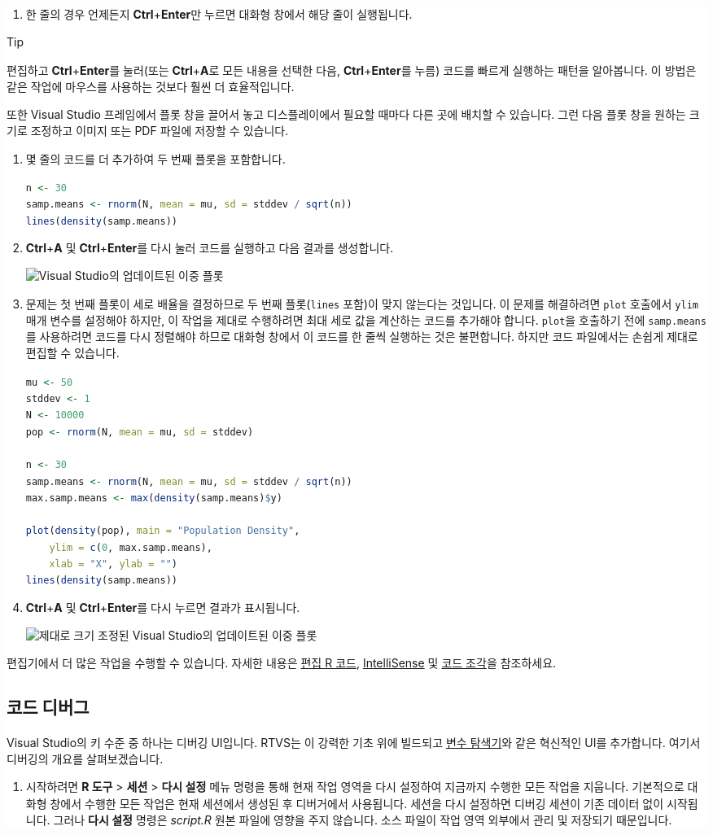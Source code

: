 1. 한 줄의 경우 언제든지 **Ctrl**+**Enter**만 누르면 대화형 창에서 해당 줄이 실행됩니다.

> [!Tip]
> 편집하고 **Ctrl**+**Enter**를 눌러(또는 **Ctrl**+**A**로 모든 내용을 선택한 다음, **Ctrl**+**Enter**를 누름) 코드를 빠르게 실행하는 패턴을 알아봅니다. 이 방법은 같은 작업에 마우스를 사용하는 것보다 훨씬 더 효율적입니다.
>
> 또한 Visual Studio 프레임에서 플롯 창을 끌어서 놓고 디스플레이에서 필요할 때마다 다른 곳에 배치할 수 있습니다. 그런 다음 플롯 창을 원하는 크기로 조정하고 이미지 또는 PDF 파일에 저장할 수 있습니다.

1. 몇 줄의 코드를 더 추가하여 두 번째 플롯을 포함합니다.

    ```R
    n <- 30
    samp.means <- rnorm(N, mean = mu, sd = stddev / sqrt(n))
    lines(density(samp.means))
    ```

1. **Ctrl**+**A** 및 **Ctrl**+**Enter**를 다시 눌러 코드를 실행하고 다음 결과를 생성합니다.

    ![Visual Studio의 업데이트된 이중 플롯](media/getting-started-09-plot2.png)

1. 문제는 첫 번째 플롯이 세로 배율을 결정하므로 두 번째 플롯(`lines` 포함)이 맞지 않는다는 것입니다. 이 문제를 해결하려면 `plot` 호출에서 `ylim` 매개 변수를 설정해야 하지만, 이 작업을 제대로 수행하려면 최대 세로 값을 계산하는 코드를 추가해야 합니다. `plot`을 호출하기 전에 `samp.means`를 사용하려면 코드를 다시 정렬해야 하므로 대화형 창에서 이 코드를 한 줄씩 실행하는 것은 불편합니다. 하지만 코드 파일에서는 손쉽게 제대로 편집할 수 있습니다.

    ```R
    mu <- 50
    stddev <- 1
    N <- 10000
    pop <- rnorm(N, mean = mu, sd = stddev)

    n <- 30
    samp.means <- rnorm(N, mean = mu, sd = stddev / sqrt(n))
    max.samp.means <- max(density(samp.means)$y)

    plot(density(pop), main = "Population Density",
        ylim = c(0, max.samp.means),
        xlab = "X", ylab = "")
    lines(density(samp.means))
    ```

1. **Ctrl**+**A** 및 **Ctrl**+**Enter**를 다시 누르면 결과가 표시됩니다.

    ![제대로 크기 조정된 Visual Studio의 업데이트된 이중 플롯](media/getting-started-10-plot3.png)

편집기에서 더 많은 작업을 수행할 수 있습니다. 자세한 내용은 [편집 R 코드](editing-r-code-in-visual-studio.md), [IntelliSense](r-intellisense.md) 및 [코드 조각](code-snippets-for-r.md)을 참조하세요.

## <a name="debug-your-code"></a>코드 디버그

Visual Studio의 키 수준 중 하나는 디버깅 UI입니다. RTVS는 이 강력한 기초 위에 빌드되고 [변수 탐색기](variable-explorer.md)와 같은 혁신적인 UI를 추가합니다. 여기서 디버깅의 개요를 살펴보겠습니다.

1. 시작하려면 **R 도구** > **세션** > **다시 설정** 메뉴 명령을 통해 현재 작업 영역을 다시 설정하여 지금까지 수행한 모든 작업을 지웁니다. 기본적으로 대화형 창에서 수행한 모든 작업은 현재 세션에서 생성된 후 디버거에서 사용됩니다. 세션을 다시 설정하면 디버깅 세션이 기존 데이터 없이 시작됩니다. 그러나 **다시 설정** 명령은 *script.R* 원본 파일에 영향을 주지 않습니다. 소스 파일이 작업 영역 외부에서 관리 및 저장되기 때문입니다.
